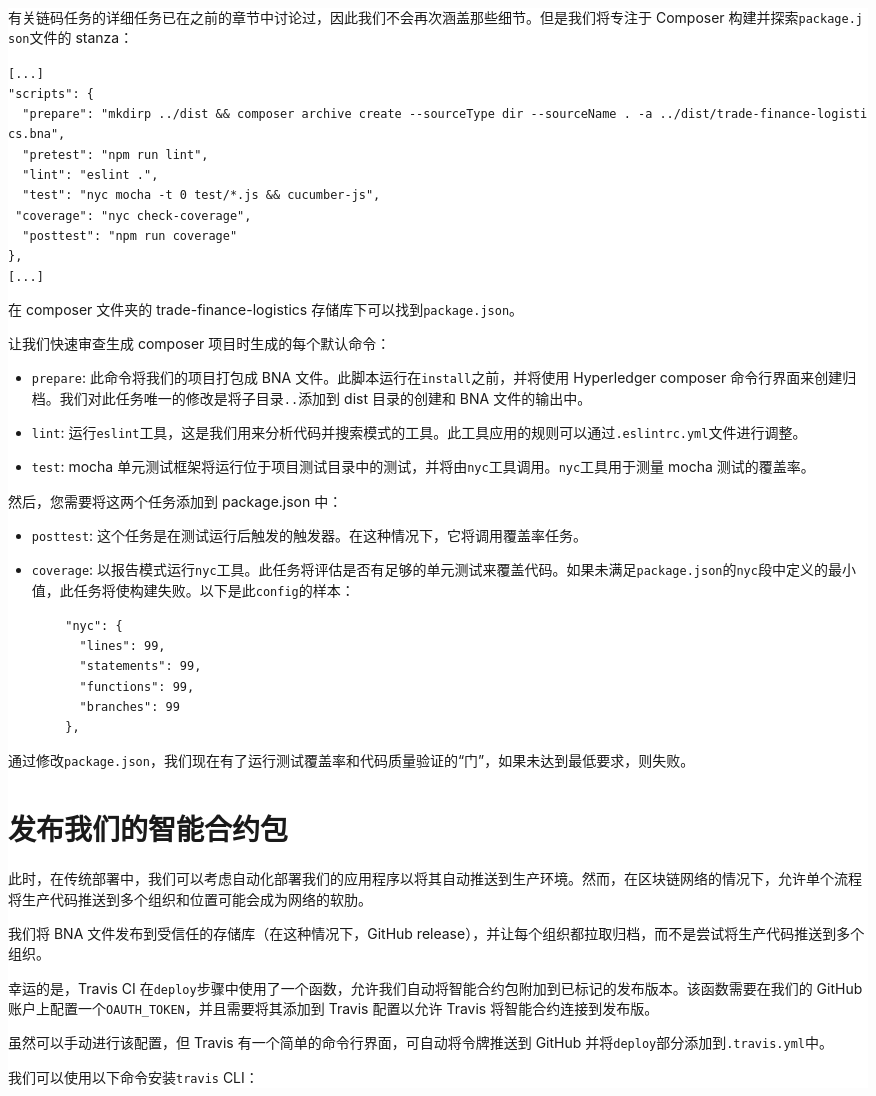 有关链码任务的详细任务已在之前的章节中讨论过，因此我们不会再次涵盖那些细节。但是我们将专注于 Composer 构建并探索`package.json`文件的 stanza：

```
[...]
"scripts": {
  "prepare": "mkdirp ../dist && composer archive create --sourceType dir --sourceName . -a ../dist/trade-finance-logistics.bna",
  "pretest": "npm run lint",
  "lint": "eslint .",
  "test": "nyc mocha -t 0 test/*.js && cucumber-js",
 "coverage": "nyc check-coverage",
  "posttest": "npm run coverage"
},  
[...]  
```

在 composer 文件夹的 trade-finance-logistics 存储库下可以找到`package.json`。

让我们快速审查生成 composer 项目时生成的每个默认命令：

+   `prepare`: 此命令将我们的项目打包成 BNA 文件。此脚本运行在`install`之前，并将使用 Hyperledger composer 命令行界面来创建归档。我们对此任务唯一的修改是将子目录`..`添加到 dist 目录的创建和 BNA 文件的输出中。

+   `lint`: 运行`eslint`工具，这是我们用来分析代码并搜索模式的工具。此工具应用的规则可以通过`.eslintrc.yml`文件进行调整。

+   `test`: mocha 单元测试框架将运行位于项目测试目录中的测试，并将由`nyc`工具调用。`nyc`工具用于测量 mocha 测试的覆盖率。

然后，您需要将这两个任务添加到 package.json 中：

+   `posttest`: 这个任务是在测试运行后触发的触发器。在这种情况下，它将调用覆盖率任务。

+   `coverage`: 以报告模式运行`nyc`工具。此任务将评估是否有足够的单元测试来覆盖代码。如果未满足`package.json`的`nyc`段中定义的最小值，此任务将使构建失败。以下是此`config`的样本：

```
        "nyc": {
          "lines": 99,
          "statements": 99,
          "functions": 99,
          "branches": 99
        },
```

通过修改`package.json`，我们现在有了运行测试覆盖率和代码质量验证的“门”，如果未达到最低要求，则失败。

# 发布我们的智能合约包

此时，在传统部署中，我们可以考虑自动化部署我们的应用程序以将其自动推送到生产环境。然而，在区块链网络的情况下，允许单个流程将生产代码推送到多个组织和位置可能会成为网络的软肋。

我们将 BNA 文件发布到受信任的存储库（在这种情况下，GitHub release），并让每个组织都拉取归档，而不是尝试将生产代码推送到多个组织。

幸运的是，Travis CI 在`deploy`步骤中使用了一个函数，允许我们自动将智能合约包附加到已标记的发布版本。该函数需要在我们的 GitHub 账户上配置一个`OAUTH_TOKEN`，并且需要将其添加到 Travis 配置以允许 Travis 将智能合约连接到发布版。

虽然可以手动进行该配置，但 Travis 有一个简单的命令行界面，可自动将令牌推送到 GitHub 并将`deploy`部分添加到`.travis.yml`中。

我们可以使用以下命令安装`travis` CLI：

